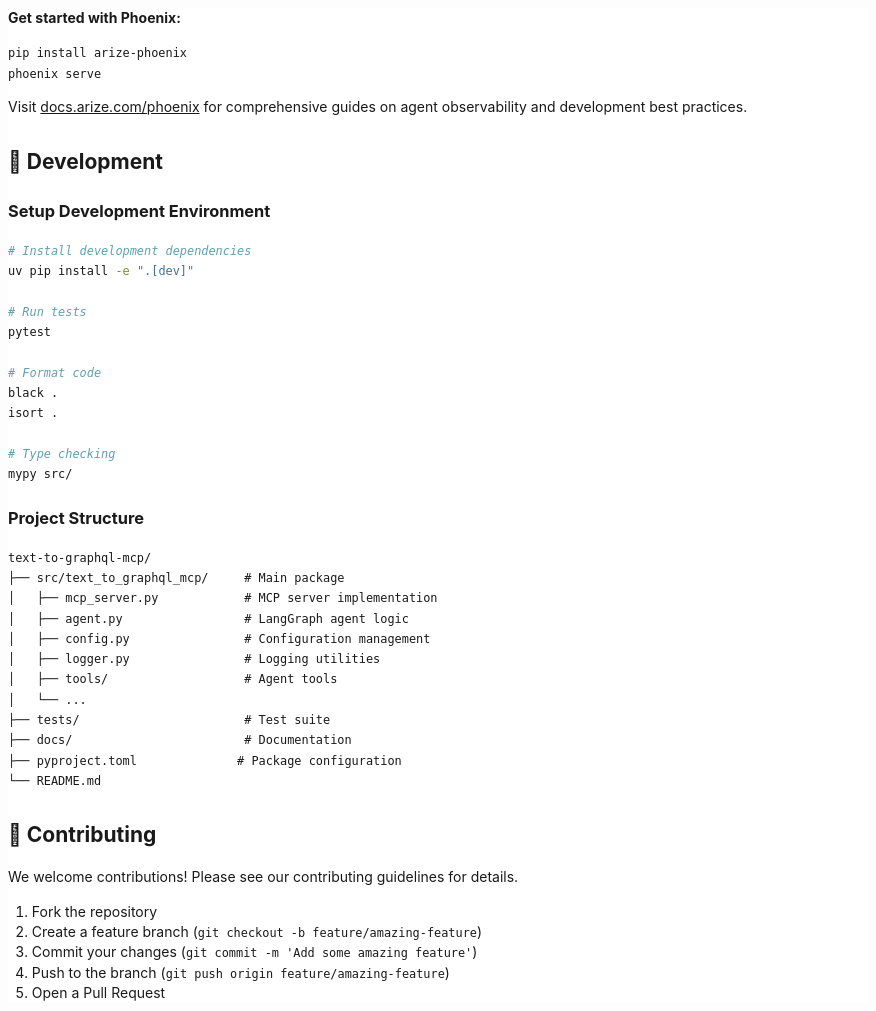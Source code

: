 **Get started with Phoenix:**
```bash
pip install arize-phoenix
phoenix serve
```

Visit [docs.arize.com/phoenix](https://docs.arize.com/phoenix) for comprehensive guides on agent observability and development best practices.

## 🧪 Development

### Setup Development Environment

```bash
# Install development dependencies
uv pip install -e ".[dev]"

# Run tests
pytest

# Format code
black .
isort .

# Type checking
mypy src/
```

### Project Structure

```
text-to-graphql-mcp/
├── src/text_to_graphql_mcp/     # Main package
│   ├── mcp_server.py            # MCP server implementation
│   ├── agent.py                 # LangGraph agent logic
│   ├── config.py                # Configuration management
│   ├── logger.py                # Logging utilities
│   ├── tools/                   # Agent tools
│   └── ...
├── tests/                       # Test suite
├── docs/                        # Documentation
├── pyproject.toml              # Package configuration
└── README.md
```

## 🤝 Contributing

We welcome contributions! Please see our contributing guidelines for details.

1. Fork the repository
2. Create a feature branch (`git checkout -b feature/amazing-feature`)
3. Commit your changes (`git commit -m 'Add some amazing feature'`)
4. Push to the branch (`git push origin feature/amazing-feature`)
5. Open a Pull Request
